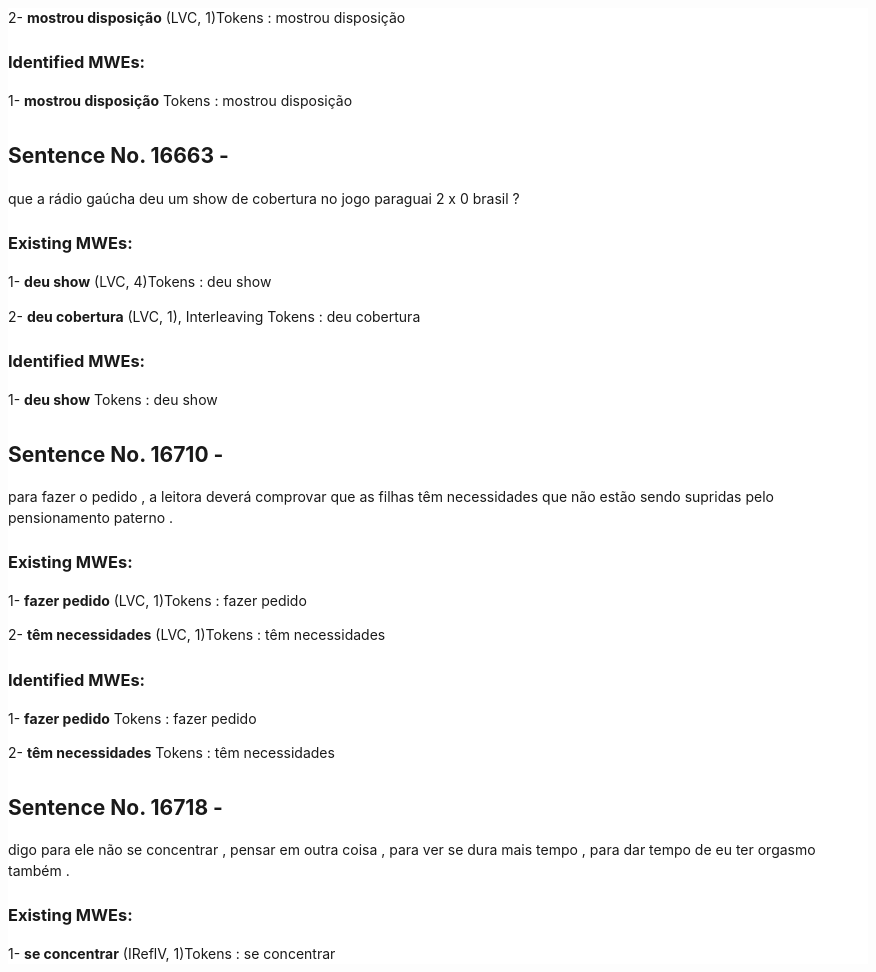 2- **mostrou disposição** (LVC, 1)Tokens : 
mostrou
disposição

### Identified MWEs: 
1- **mostrou disposição** Tokens : 
mostrou
disposição

## Sentence No. 16663 - 
que a rádio gaúcha deu um show de cobertura no jogo paraguai 2 x 0 brasil ? 
### Existing MWEs: 
1- **deu show** (LVC, 4)Tokens : 
deu
show

2- **deu cobertura** (LVC, 1), Interleaving Tokens : 
deu
cobertura

### Identified MWEs: 
1- **deu show** Tokens : 
deu
show

## Sentence No. 16710 - 
para fazer o pedido , a leitora deverá comprovar que as filhas têm necessidades que não estão sendo supridas pelo pensionamento paterno . 
### Existing MWEs: 
1- **fazer pedido** (LVC, 1)Tokens : 
fazer
pedido

2- **têm necessidades** (LVC, 1)Tokens : 
têm
necessidades

### Identified MWEs: 
1- **fazer pedido** Tokens : 
fazer
pedido

2- **têm necessidades** Tokens : 
têm
necessidades

## Sentence No. 16718 - 
digo para ele não se concentrar , pensar em outra coisa , para ver se dura mais tempo , para dar tempo de eu ter orgasmo também . 
### Existing MWEs: 
1- **se concentrar** (IReflV, 1)Tokens : 
se
concentrar
